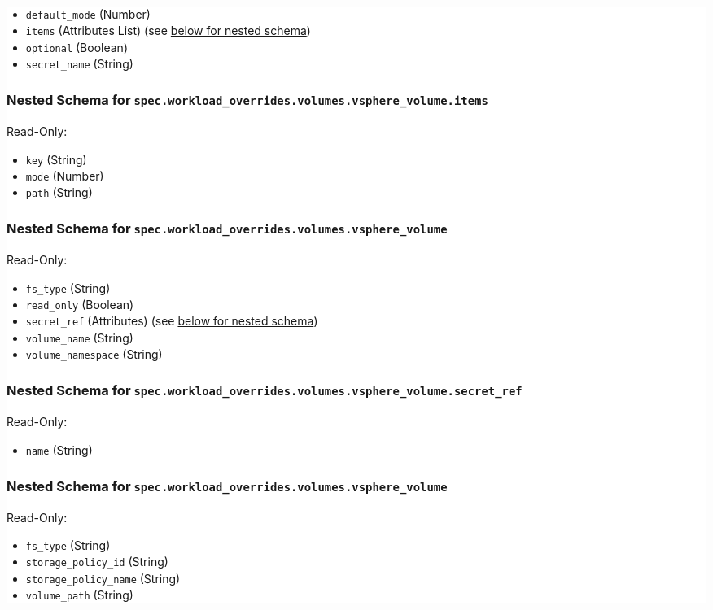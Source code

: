 - `default_mode` (Number)
- `items` (Attributes List) (see [below for nested schema](#nestedatt--spec--workload_overrides--volumes--vsphere_volume--items))
- `optional` (Boolean)
- `secret_name` (String)

<a id="nestedatt--spec--workload_overrides--volumes--vsphere_volume--items"></a>
### Nested Schema for `spec.workload_overrides.volumes.vsphere_volume.items`

Read-Only:

- `key` (String)
- `mode` (Number)
- `path` (String)



<a id="nestedatt--spec--workload_overrides--volumes--storageos"></a>
### Nested Schema for `spec.workload_overrides.volumes.vsphere_volume`

Read-Only:

- `fs_type` (String)
- `read_only` (Boolean)
- `secret_ref` (Attributes) (see [below for nested schema](#nestedatt--spec--workload_overrides--volumes--vsphere_volume--secret_ref))
- `volume_name` (String)
- `volume_namespace` (String)

<a id="nestedatt--spec--workload_overrides--volumes--vsphere_volume--secret_ref"></a>
### Nested Schema for `spec.workload_overrides.volumes.vsphere_volume.secret_ref`

Read-Only:

- `name` (String)



<a id="nestedatt--spec--workload_overrides--volumes--vsphere_volume"></a>
### Nested Schema for `spec.workload_overrides.volumes.vsphere_volume`

Read-Only:

- `fs_type` (String)
- `storage_policy_id` (String)
- `storage_policy_name` (String)
- `volume_path` (String)
